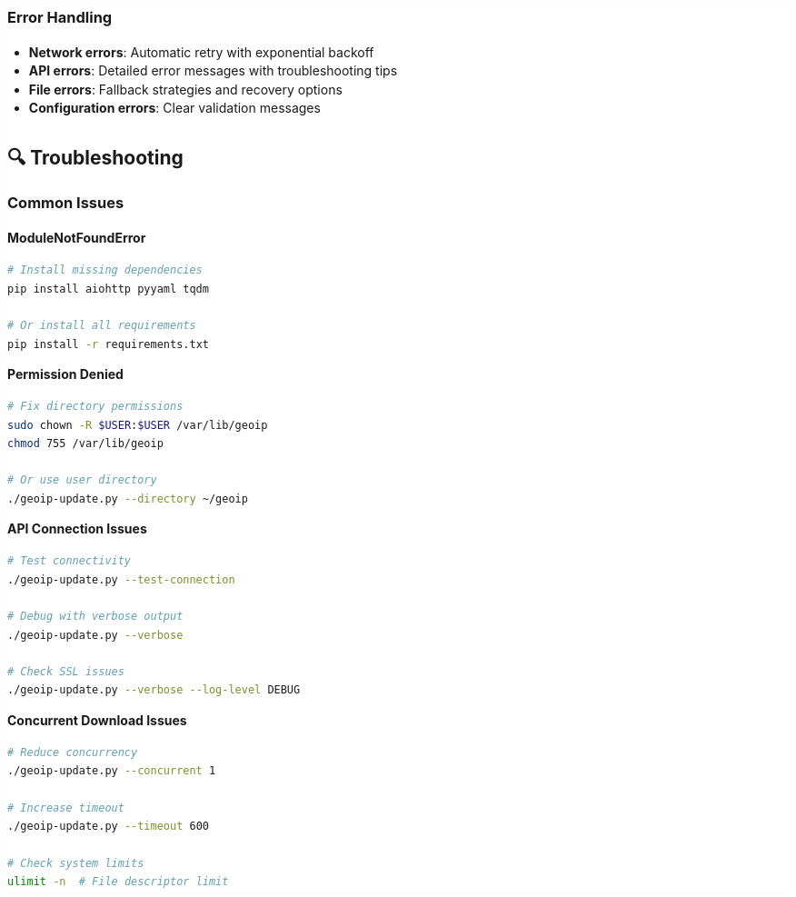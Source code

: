 ### Error Handling
- **Network errors**: Automatic retry with exponential backoff
- **API errors**: Detailed error messages with troubleshooting tips
- **File errors**: Fallback strategies and recovery options
- **Configuration errors**: Clear validation messages

## 🔍 Troubleshooting

### Common Issues

**ModuleNotFoundError**
```bash
# Install missing dependencies
pip install aiohttp pyyaml tqdm

# Or install all requirements
pip install -r requirements.txt
```

**Permission Denied**
```bash
# Fix directory permissions
sudo chown -R $USER:$USER /var/lib/geoip
chmod 755 /var/lib/geoip

# Or use user directory
./geoip-update.py --directory ~/geoip
```

**API Connection Issues**
```bash
# Test connectivity
./geoip-update.py --test-connection

# Debug with verbose output
./geoip-update.py --verbose

# Check SSL issues
./geoip-update.py --verbose --log-level DEBUG
```

**Concurrent Download Issues**
```bash
# Reduce concurrency
./geoip-update.py --concurrent 1

# Increase timeout
./geoip-update.py --timeout 600

# Check system limits
ulimit -n  # File descriptor limit
```
